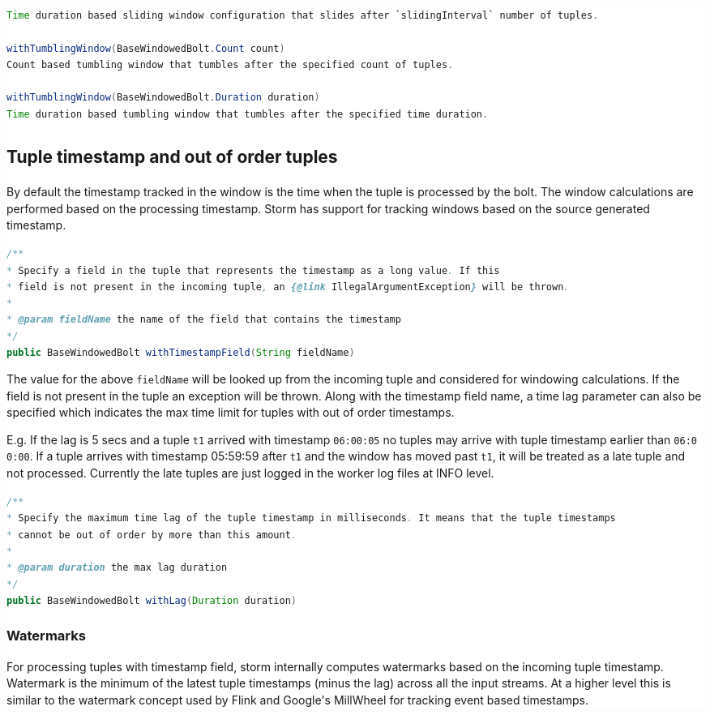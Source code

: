```java
Time duration based sliding window configuration that slides after `slidingInterval` number of tuples.

withTumblingWindow(BaseWindowedBolt.Count count)
Count based tumbling window that tumbles after the specified count of tuples.

withTumblingWindow(BaseWindowedBolt.Duration duration)
Time duration based tumbling window that tumbles after the specified time duration.

```

## Tuple timestamp and out of order tuples
By default the timestamp tracked in the window is the time when the tuple is processed by the bolt. The window calculations
are performed based on the processing timestamp. Storm has support for tracking windows based on the source generated timestamp.

```java
/**
* Specify a field in the tuple that represents the timestamp as a long value. If this
* field is not present in the incoming tuple, an {@link IllegalArgumentException} will be thrown.
*
* @param fieldName the name of the field that contains the timestamp
*/
public BaseWindowedBolt withTimestampField(String fieldName)
```

The value for the above `fieldName` will be looked up from the incoming tuple and considered for windowing calculations. 
If the field is not present in the tuple an exception will be thrown. Along with the timestamp field name, a time lag parameter 
can also be specified which indicates the max time limit for tuples with out of order timestamps. 

E.g. If the lag is 5 secs and a tuple `t1` arrived with timestamp `06:00:05` no tuples may arrive with tuple timestamp earlier than `06:00:00`. If a tuple
arrives with timestamp 05:59:59 after `t1` and the window has moved past `t1`, it will be treated as a late tuple and not processed. Currently the late
 tuples are just logged in the worker log files at INFO level.

```java
/**
* Specify the maximum time lag of the tuple timestamp in milliseconds. It means that the tuple timestamps
* cannot be out of order by more than this amount.
*
* @param duration the max lag duration
*/
public BaseWindowedBolt withLag(Duration duration)
```

### Watermarks
For processing tuples with timestamp field, storm internally computes watermarks based on the incoming tuple timestamp. Watermark is 
the minimum of the latest tuple timestamps (minus the lag) across all the input streams. At a higher level this is similar to the watermark concept
used by Flink and Google's MillWheel for tracking event based timestamps.

